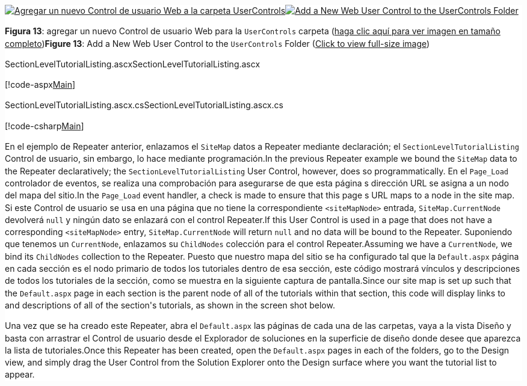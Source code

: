 
<span data-ttu-id="28dcd-277">[![Agregar un nuevo Control de usuario Web a la carpeta UserControls](master-pages-and-site-navigation-cs/_static/image30.png)](master-pages-and-site-navigation-cs/_static/image29.png)</span><span class="sxs-lookup"><span data-stu-id="28dcd-277">[![Add a New Web User Control to the UserControls Folder](master-pages-and-site-navigation-cs/_static/image30.png)](master-pages-and-site-navigation-cs/_static/image29.png)</span></span>

<span data-ttu-id="28dcd-278">**Figura 13**: agregar un nuevo Control de usuario Web para la `UserControls` carpeta ([haga clic aquí para ver imagen en tamaño completo](master-pages-and-site-navigation-cs/_static/image31.png))</span><span class="sxs-lookup"><span data-stu-id="28dcd-278">**Figure 13**: Add a New Web User Control to the `UserControls` Folder ([Click to view full-size image](master-pages-and-site-navigation-cs/_static/image31.png))</span></span>


<span data-ttu-id="28dcd-279">SectionLevelTutorialListing.ascx</span><span class="sxs-lookup"><span data-stu-id="28dcd-279">SectionLevelTutorialListing.ascx</span></span>


[!code-aspx[Main](master-pages-and-site-navigation-cs/samples/sample12.aspx)]

<span data-ttu-id="28dcd-280">SectionLevelTutorialListing.ascx.cs</span><span class="sxs-lookup"><span data-stu-id="28dcd-280">SectionLevelTutorialListing.ascx.cs</span></span>


[!code-csharp[Main](master-pages-and-site-navigation-cs/samples/sample13.cs)]

<span data-ttu-id="28dcd-281">En el ejemplo de Repeater anterior, enlazamos el `SiteMap` datos a Repeater mediante declaración; el `SectionLevelTutorialListing` Control de usuario, sin embargo, lo hace mediante programación.</span><span class="sxs-lookup"><span data-stu-id="28dcd-281">In the previous Repeater example we bound the `SiteMap` data to the Repeater declaratively; the `SectionLevelTutorialListing` User Control, however, does so programmatically.</span></span> <span data-ttu-id="28dcd-282">En el `Page_Load` controlador de eventos, se realiza una comprobación para asegurarse de que esta página s dirección URL se asigna a un nodo del mapa del sitio.</span><span class="sxs-lookup"><span data-stu-id="28dcd-282">In the `Page_Load` event handler, a check is made to ensure that this page s URL maps to a node in the site map.</span></span> <span data-ttu-id="28dcd-283">Si este Control de usuario se usa en una página que no tiene la correspondiente `<siteMapNode>` entrada, `SiteMap.CurrentNode` devolverá `null` y ningún dato se enlazará con el control Repeater.</span><span class="sxs-lookup"><span data-stu-id="28dcd-283">If this User Control is used in a page that does not have a corresponding `<siteMapNode>` entry, `SiteMap.CurrentNode` will return `null` and no data will be bound to the Repeater.</span></span> <span data-ttu-id="28dcd-284">Suponiendo que tenemos un `CurrentNode`, enlazamos su `ChildNodes` colección para el control Repeater.</span><span class="sxs-lookup"><span data-stu-id="28dcd-284">Assuming we have a `CurrentNode`, we bind its `ChildNodes` collection to the Repeater.</span></span> <span data-ttu-id="28dcd-285">Puesto que nuestro mapa del sitio se ha configurado tal que la `Default.aspx` página en cada sección es el nodo primario de todos los tutoriales dentro de esa sección, este código mostrará vínculos y descripciones de todos los tutoriales de la sección, como se muestra en la siguiente captura de pantalla.</span><span class="sxs-lookup"><span data-stu-id="28dcd-285">Since our site map is set up such that the `Default.aspx` page in each section is the parent node of all of the tutorials within that section, this code will display links to and descriptions of all of the section's tutorials, as shown in the screen shot below.</span></span>

<span data-ttu-id="28dcd-286">Una vez que se ha creado este Repeater, abra el `Default.aspx` las páginas de cada una de las carpetas, vaya a la vista Diseño y basta con arrastrar el Control de usuario desde el Explorador de soluciones en la superficie de diseño donde desee que aparezca la lista de tutoriales.</span><span class="sxs-lookup"><span data-stu-id="28dcd-286">Once this Repeater has been created, open the `Default.aspx` pages in each of the folders, go to the Design view, and simply drag the User Control from the Solution Explorer onto the Design surface where you want the tutorial list to appear.</span></span>
